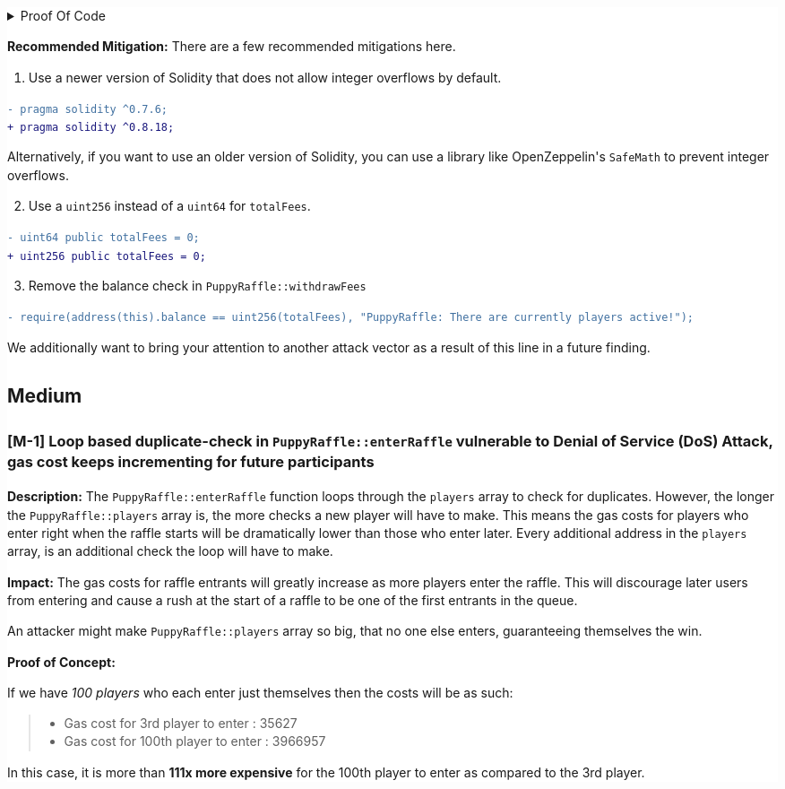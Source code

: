 <details><summary>Proof Of Code</summary></details>

**Recommended Mitigation:** There are a few recommended mitigations here.

1. Use a newer version of Solidity that does not allow integer overflows by default.

```diff
- pragma solidity ^0.7.6;
+ pragma solidity ^0.8.18;
```

Alternatively, if you want to use an older version of Solidity, you can use a library like OpenZeppelin's `SafeMath` to prevent integer overflows.

2. Use a `uint256` instead of a `uint64` for `totalFees`.

```diff
- uint64 public totalFees = 0;
+ uint256 public totalFees = 0;
```

3. Remove the balance check in `PuppyRaffle::withdrawFees`

```diff
- require(address(this).balance == uint256(totalFees), "PuppyRaffle: There are currently players active!");
```

We additionally want to bring your attention to another attack vector as a result of this line in a future finding.

## Medium

### [M-1] Loop based duplicate-check in `PuppyRaffle::enterRaffle` vulnerable to Denial of Service (DoS) Attack, gas cost keeps incrementing for future participants

**Description:** The `PuppyRaffle::enterRaffle` function loops through the `players` array to check for duplicates. However, the longer the `PuppyRaffle::players` array is, the more checks a new player will have to make. This means the gas costs for players who enter right when the raffle starts will be dramatically lower than those who enter later. Every additional address in the `players` array, is an additional check the loop will have to make.

**Impact:** The gas costs for raffle entrants will greatly increase as more players enter the raffle. This will discourage later users from entering and cause a rush at the start of a raffle to be one of the first entrants in the queue.

An attacker might make `PuppyRaffle::players` array so big, that no one else enters, guaranteeing themselves the win.

**Proof of Concept:**

If we have *100 players* who each enter just themselves then the costs will be as such:

> - Gas cost for 3rd player to enter    : 35627
> - Gas cost for 100th player to enter  : 3966957

In this case, it is more than **111x more expensive** for the 100th player to enter as compared to the 3rd player.
